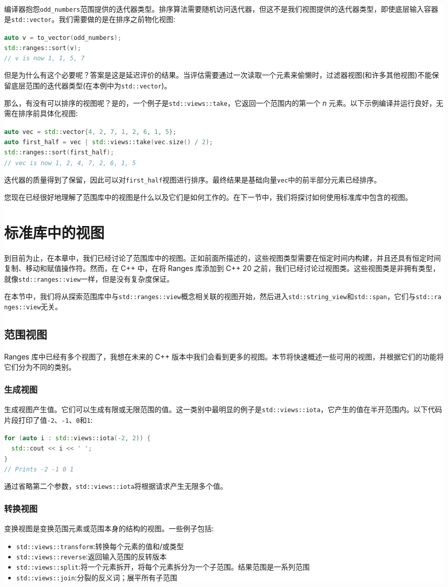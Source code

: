 编译器抱怨`odd_numbers`范围提供的迭代器类型。排序算法需要随机访问迭代器，但这不是我们视图提供的迭代器类型，即使底层输入容器是`std::vector`。我们需要做的是在排序之前物化视图:

```cpp
auto v = to_vector(odd_numbers);
std::ranges::sort(v);
// v is now 1, 1, 5, 7 
```

但是为什么有这个必要呢？答案是这是延迟评价的结果。当评估需要通过一次读取一个元素来偷懒时，过滤器视图(和许多其他视图)不能保留底层范围的迭代器类型(在本例中为`std::vector`)。

那么，有没有可以排序的视图呢？是的，一个例子是`std::views::take`，它返回一个范围内的第一个 *n* 元素。以下示例编译并运行良好，无需在排序前具体化视图:

```cpp
auto vec = std::vector{4, 2, 7, 1, 2, 6, 1, 5};
auto first_half = vec | std::views::take(vec.size() / 2);
std::ranges::sort(first_half);
// vec is now 1, 2, 4, 7, 2, 6, 1, 5 
```

迭代器的质量得到了保留，因此可以对`first_half`视图进行排序。最终结果是基础向量`vec`中的前半部分元素已经排序。

您现在已经很好地理解了范围库中的视图是什么以及它们是如何工作的。在下一节中，我们将探讨如何使用标准库中包含的视图。

# 标准库中的视图

到目前为止，在本章中，我们已经讨论了范围库中的视图。正如前面所描述的，这些视图类型需要在恒定时间内构建，并且还具有恒定时间复制、移动和赋值操作符。然而，在 C++ 中，在将 Ranges 库添加到 C++ 20 之前，我们已经讨论过视图类。这些视图类是非拥有类型，就像`std::ranges::view`一样，但是没有复杂度保证。

在本节中，我们将从探索范围库中与`std::ranges::view`概念相关联的视图开始，然后进入`std::string_view`和`std::span`，它们与`std::ranges::view`无关。

## 范围视图

Ranges 库中已经有多个视图了，我想在未来的 C++ 版本中我们会看到更多的视图。本节将快速概述一些可用的视图，并根据它们的功能将它们分为不同的类别。

### 生成视图

生成视图产生值。它们可以生成有限或无限范围的值。这一类别中最明显的例子是`std::views::iota`，它产生的值在半开范围内。以下代码片段打印了值`-2`、`-1`、`0`和`1`:

```cpp
for (auto i : std::views::iota(-2, 2)) {
  std::cout << i << ' ';
}
// Prints -2 -1 0 1 
```

通过省略第二个参数，`std::views::iota`将根据请求产生无限多个值。

### 转换视图

变换视图是变换范围元素或范围本身的结构的视图。一些例子包括:

*   `std::views::transform`:转换每个元素的值和/或类型
*   `std::views::reverse`:返回输入范围的反转版本
*   `std::views::split`:将一个元素拆开，将每个元素拆分为一个子范围。结果范围是一系列范围
*   `std::views::join`:分裂的反义词；展平所有子范围
